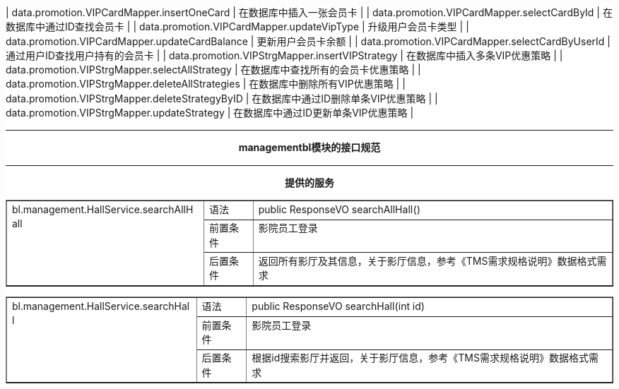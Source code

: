| data.promotion.VIPCardMapper.insertOneCard | 在数据库中插入一张会员卡 |
| data.promotion.VIPCardMapper.selectCardById | 在数据库中通过ID查找会员卡 |
| data.promotion.VIPCardMapper.updateVipType | 升级用户会员卡类型 |
| data.promotion.VIPCardMapper.updateCardBalance | 更新用户会员卡余额 |
| data.promotion.VIPCardMapper.selectCardByUserId | 通过用户ID查找用户持有的会员卡 |
| data.promotion.VIPStrgMapper.insertVIPStrategy | 在数据库中插入多条VIP优惠策略 |
| data.promotion.VIPStrgMapper.selectAllStrategy | 在数据库中查找所有的会员卡优惠策略 |
| data.promotion.VIPStrgMapper.deleteAllStrategies | 在数据库中删除所有VIP优惠策略 |
| data.promotion.VIPStrgMapper.deleteStrategyByID | 在数据库中通过ID删除单条VIP优惠策略 |
| data.promotion.VIPStrgMapper.updateStrategy | 在数据库中通过ID更新单条VIP优惠策略 |
<hr/>

<center><b>managementbl模块的接口规范</b></center>
<hr/>

<center><b>提供的服务</b></center>



<table border="1">
  <tr>
    <td rowspan="3">bl.management.HallService.searchAllHall</td>
    <td>语法</td>
    <td>public ResponseVO searchAllHall()</td>
  </tr>
  <tr>
    <td>前置条件</td>
    <td>影院员工登录</td>
  </tr>
  <tr>
    <td>后置条件</td>
    <td>返回所有影厅及其信息，关于影厅信息，参考《TMS需求规格说明》数据格式需求</td>
  </tr>
</table>

<table border="1">
  <tr>
    <td rowspan="3">bl.management.HallService.searchHall</td>
    <td>语法</td>
    <td>public ResponseVO searchHall(int id)</td>
  </tr>
  <tr>
    <td>前置条件</td>
    <td>影院员工登录</td>
  </tr>
  <tr>
    <td>后置条件</td>
    <td>根据id搜索影厅并返回，关于影厅信息，参考《TMS需求规格说明》数据格式需求</td>
  </tr>
</table>
